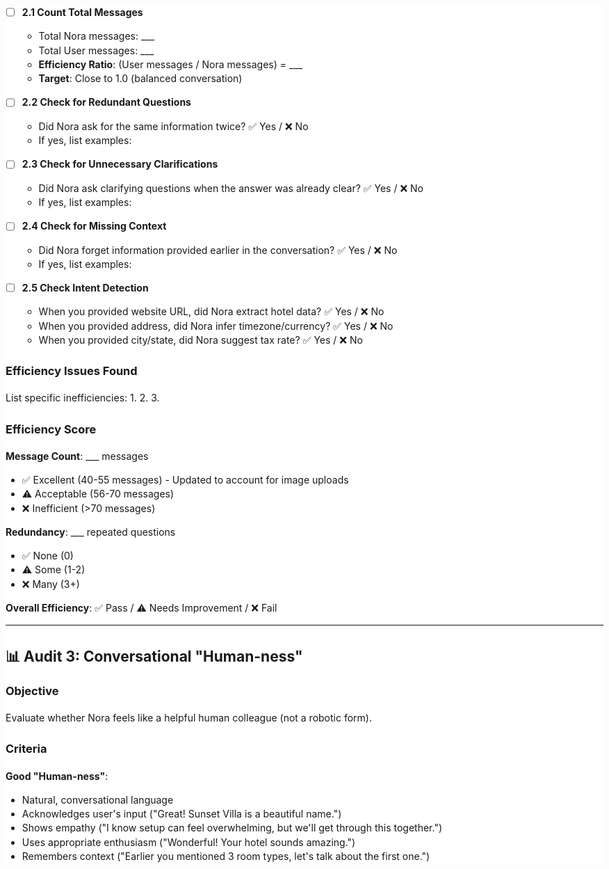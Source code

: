- [ ] **2.1 Count Total Messages**
  - Total Nora messages: ___
  - Total User messages: ___
  - **Efficiency Ratio**: (User messages / Nora messages) = ___
  - **Target**: Close to 1.0 (balanced conversation)

- [ ] **2.2 Check for Redundant Questions**
  - Did Nora ask for the same information twice? ✅ Yes / ❌ No
  - If yes, list examples:

- [ ] **2.3 Check for Unnecessary Clarifications**
  - Did Nora ask clarifying questions when the answer was already clear? ✅ Yes / ❌ No
  - If yes, list examples:

- [ ] **2.4 Check for Missing Context**
  - Did Nora forget information provided earlier in the conversation? ✅ Yes / ❌ No
  - If yes, list examples:

- [ ] **2.5 Check Intent Detection**
  - When you provided website URL, did Nora extract hotel data? ✅ Yes / ❌ No
  - When you provided address, did Nora infer timezone/currency? ✅ Yes / ❌ No
  - When you provided city/state, did Nora suggest tax rate? ✅ Yes / ❌ No

### Efficiency Issues Found

List specific inefficiencies:
1.
2.
3.

### Efficiency Score

**Message Count**: ___ messages
- ✅ Excellent (40-55 messages) - Updated to account for image uploads
- ⚠️ Acceptable (56-70 messages)
- ❌ Inefficient (>70 messages)

**Redundancy**: ___ repeated questions
- ✅ None (0)
- ⚠️ Some (1-2)
- ❌ Many (3+)

**Overall Efficiency**: ✅ Pass / ⚠️ Needs Improvement / ❌ Fail

---

## 📊 Audit 3: Conversational "Human-ness"

### Objective
Evaluate whether Nora feels like a helpful human colleague (not a robotic form).

### Criteria

**Good "Human-ness"**:
- Natural, conversational language
- Acknowledges user's input ("Great! Sunset Villa is a beautiful name.")
- Shows empathy ("I know setup can feel overwhelming, but we'll get through this together.")
- Uses appropriate enthusiasm ("Wonderful! Your hotel sounds amazing.")
- Remembers context ("Earlier you mentioned 3 room types, let's talk about the first one.")
